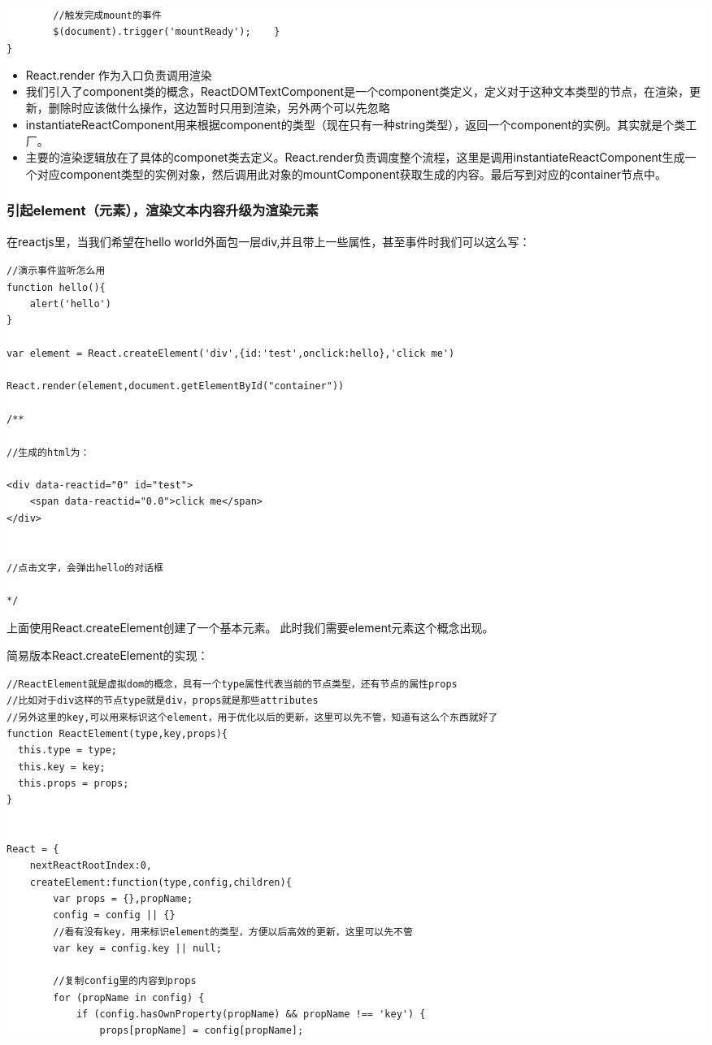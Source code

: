 ```
        //触发完成mount的事件
        $(document).trigger('mountReady');    }
}
```

- React.render 作为入口负责调用渲染
- 我们引入了component类的概念，ReactDOMTextComponent是一个component类定义，定义对于这种文本类型的节点，在渲染，更新，删除时应该做什么操作，这边暂时只用到渲染，另外两个可以先忽略
- instantiateReactComponent用来根据component的类型（现在只有一种string类型），返回一个component的实例。其实就是个类工厂。
- 主要的渲染逻辑放在了具体的componet类去定义。React.render负责调度整个流程，这里是调用instantiateReactComponent生成一个对应component类型的实例对象，然后调用此对象的mountComponent获取生成的内容。最后写到对应的container节点中。

### 引起element（元素），渲染文本内容升级为渲染元素

在reactjs里，当我们希望在hello world外面包一层div,并且带上一些属性，甚至事件时我们可以这么写：
```
//演示事件监听怎么用
function hello(){
    alert('hello')
}

var element = React.createElement('div',{id:'test',onclick:hello},'click me')

React.render(element,document.getElementById("container"))

/**

//生成的html为：

<div data-reactid="0" id="test">
    <span data-reactid="0.0">click me</span>
</div>


//点击文字，会弹出hello的对话框

*/
```
上面使用React.createElement创建了一个基本元素。
此时我们需要element元素这个概念出现。

简易版本React.createElement的实现：
```
//ReactElement就是虚拟dom的概念，具有一个type属性代表当前的节点类型，还有节点的属性props
//比如对于div这样的节点type就是div，props就是那些attributes
//另外这里的key,可以用来标识这个element，用于优化以后的更新，这里可以先不管，知道有这么个东西就好了
function ReactElement(type,key,props){
  this.type = type;
  this.key = key;
  this.props = props;
}


React = {
    nextReactRootIndex:0,
    createElement:function(type,config,children){
        var props = {},propName;
        config = config || {}
        //看有没有key，用来标识element的类型，方便以后高效的更新，这里可以先不管
        var key = config.key || null;

        //复制config里的内容到props
        for (propName in config) {
            if (config.hasOwnProperty(propName) && propName !== 'key') {
                props[propName] = config[propName];
```